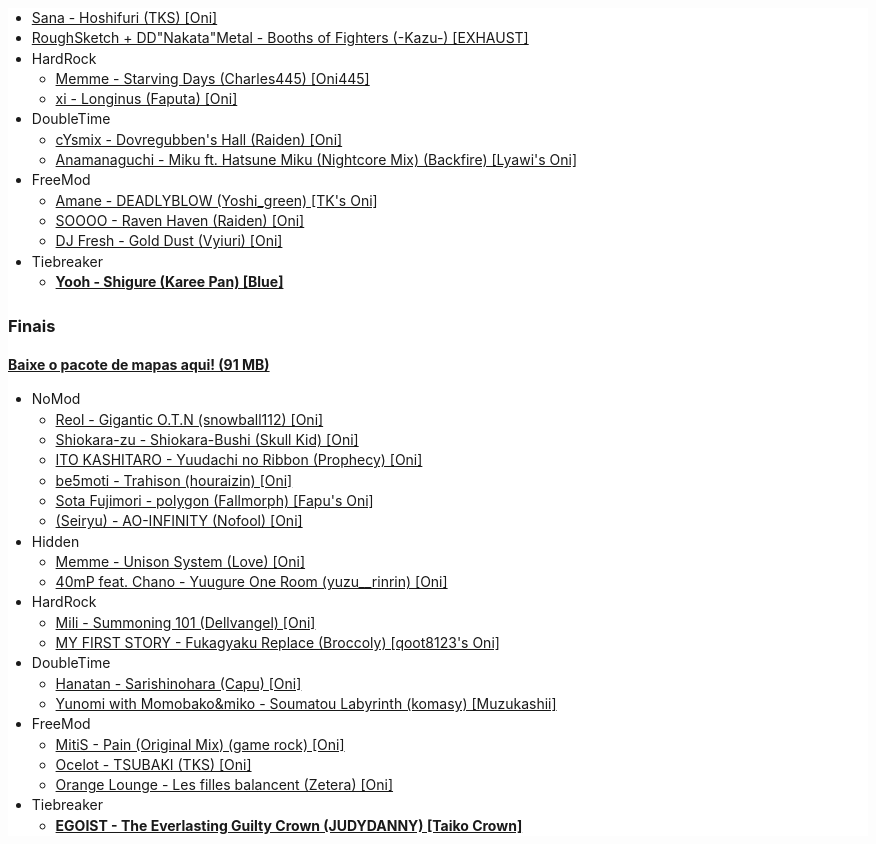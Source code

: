   - [Sana - Hoshifuri (TKS) \[Oni\]](https://osu.ppy.sh/beatmapsets/195958#taiko/464760)
  - [RoughSketch + DD"Nakata"Metal - Booths of Fighters (-Kazu-) \[EXHAUST\]](https://osu.ppy.sh/beatmapsets/185427#taiko/443331)
- HardRock
  - [Memme - Starving Days (Charles445) \[Oni445\]](https://osu.ppy.sh/beatmapsets/157641#taiko/385907)
  - [xi - Longinus (Faputa) \[Oni\]](https://osu.ppy.sh/beatmapsets/963975#taiko/2018178)
- DoubleTime
  - [cYsmix - Dovregubben's Hall (Raiden) [Oni]](https://osu.ppy.sh/beatmapsets/363214#taiko/797639)
  - [Anamanaguchi - Miku ft. Hatsune Miku (Nightcore Mix) (Backfire) \[Lyawi's Oni\]](https://osu.ppy.sh/beatmapsets/886962#taiko/1854203)
- FreeMod
  - [Amane - DEADLYBLOW (Yoshi\_green) \[TK's Oni\]](https://osu.ppy.sh/beatmapsets/100155#taiko/327561)
  - [SOOOO - Raven Haven (Raiden) \[Oni\]](https://osu.ppy.sh/beatmapsets/921535#taiko/1925777)
  - [DJ Fresh - Gold Dust (Vyiuri) \[Oni\]](https://osu.ppy.sh/beatmapsets/981799#taiko/2054840)
- Tiebreaker
  - **[Yooh - Shigure (Karee Pan) \[Blue\]](https://osu.ppy.sh/beatmapsets/656246#taiko/1390464)**

### Finais

**[Baixe o pacote de mapas aqui! (91 MB)](https://puu.sh/DMtYB/f84ce587b2.rar)**

- NoMod
  - [Reol - Gigantic O.T.N (snowball112) \[Oni\]](https://osu.ppy.sh/beatmapsets/434182#taiko/937232)
  - [Shiokara-zu - Shiokara-Bushi (Skull Kid) \[Oni\]](https://osu.ppy.sh/beatmapsets/517401#taiko/1099368)
  - [ITO KASHITARO - Yuudachi no Ribbon (Prophecy) \[Oni\]](https://osu.ppy.sh/beatmapsets/831573#taiko/1743336)
  - [be5moti - Trahison (houraizin) \[Oni\]](https://osu.ppy.sh/beatmapsets/833305#taiko/1745535)
  - [Sota Fujimori - polygon (Fallmorph) \[Fapu's Oni\]](https://osu.ppy.sh/beatmapsets/721297#taiko/1628101)
  - [(Seiryu) - AO-INFINITY (Nofool) \[Oni\]](https://osu.ppy.sh/beatmapsets/869505#taiko/1824962)
- Hidden
  - [Memme - Unison System (Love) \[Oni\]](https://osu.ppy.sh/beatmapsets/185198#taiko/442943)
  - [40mP feat. Chano - Yuugure One Room (yuzu\_\_rinrin) \[Oni\]](https://osu.ppy.sh/beatmapsets/469504#taiko/1004024)
- HardRock
  - [Mili - Summoning 101 (Dellvangel) \[Oni\]](https://osu.ppy.sh/beatmapsets/804107#taiko/1687872)
  - [MY FIRST STORY - Fukagyaku Replace (Broccoly) \[qoot8123's Oni\]](https://osu.ppy.sh/beatmapsets/383270#taiko/896262)
- DoubleTime
  - [Hanatan - Sarishinohara (Capu) \[Oni\]](https://osu.ppy.sh/beatmapsets/886776#taiko/1853891)
  - [Yunomi with Momobako&miko - Soumatou Labyrinth (komasy) \[Muzukashii\]](https://osu.ppy.sh/beatmapsets/625493#taiko/1319575)
- FreeMod
  - [MitiS - Pain (Original Mix) (game rock) \[Oni\]](https://osu.ppy.sh/beatmapsets/680259#taiko/1438414)
  - [Ocelot - TSUBAKI (TKS) \[Oni\]](https://osu.ppy.sh/beatmapsets/177838#taiko/427931)
  - [Orange Lounge - Les filles balancent (Zetera) \[Oni\]](https://osu.ppy.sh/beatmapsets/684224#taiko/1448036)
- Tiebreaker
  - **[EGOIST - The Everlasting Guilty Crown (JUDYDANNY) \[Taiko Crown\]](https://osu.ppy.sh/beatmapsets/658600#taiko/1430707)**


[flag_AR]: /wiki/shared/flag/AR.gif "Argentina"
[flag_AU]: /wiki/shared/flag/AU.gif "Austrália"
[flag_BR]: /wiki/shared/flag/BR.gif "Brasil"
[flag_CA]: /wiki/shared/flag/CA.gif "Canadá"
[flag_CH]: /wiki/shared/flag/CH.gif "Suíça"
[flag_CL]: /wiki/shared/flag/CL.gif "Chile"
[flag_CN]: /wiki/shared/flag/CN.gif "China"
[flag_CO]: /wiki/shared/flag/CO.gif "Colômbia"
[flag_DE]: /wiki/shared/flag/DE.gif "Alemanha"
[flag_DK]: /wiki/shared/flag/DK.gif "Dinamarca"
[flag_EC]: /wiki/shared/flag/EC.gif "Equador"
[flag_FI]: /wiki/shared/flag/FI.gif "Finlândia"
[flag_FR]: /wiki/shared/flag/FR.gif "França"
[flag_GB]: /wiki/shared/flag/GB.gif "Reino Unido"
[flag_GR]: /wiki/shared/flag/GR.gif "Grécia"
[flag_HK]: /wiki/shared/flag/HK.gif "Hong Kong"
[flag_ID]: /wiki/shared/flag/ID.gif "Indonésia"
[flag_IE]: /wiki/shared/flag/IE.gif "Irlanda"
[flag_JP]: /wiki/shared/flag/JP.gif "Japão"
[flag_KR]: /wiki/shared/flag/KR.gif "Coreia do Sul"
[flag_MX]: /wiki/shared/flag/MX.gif "México"
[flag_MY]: /wiki/shared/flag/MY.gif "Malásia"
[flag_NL]: /wiki/shared/flag/NL.gif "Netherlands"
[flag_PE]: /wiki/shared/flag/PE.gif "Peru"
[flag_PH]: /wiki/shared/flag/PH.gif "Filipinas"
[flag_PL]: /wiki/shared/flag/PL.gif "Polônia"
[flag_RU]: /wiki/shared/flag/RU.gif "Federação Russa"
[flag_SG]: /wiki/shared/flag/SG.gif "Singapura"
[flag_TW]: /wiki/shared/flag/TW.gif "Taiwan"
[flag_US]: /wiki/shared/flag/US.gif "Estados Unidos"